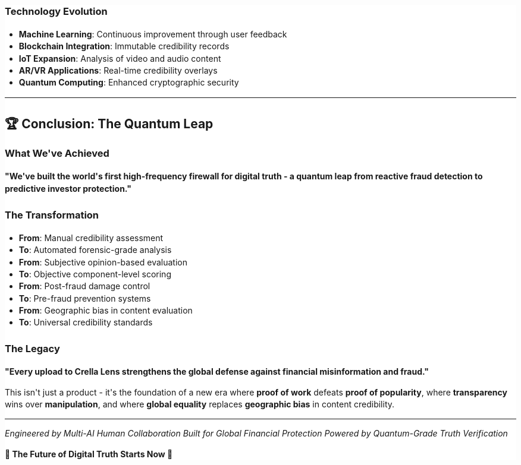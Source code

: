 ### Technology Evolution
- **Machine Learning**: Continuous improvement through user feedback
- **Blockchain Integration**: Immutable credibility records
- **IoT Expansion**: Analysis of video and audio content
- **AR/VR Applications**: Real-time credibility overlays
- **Quantum Computing**: Enhanced cryptographic security

---

## 🏆 **Conclusion: The Quantum Leap**

### What We've Achieved
**"We've built the world's first high-frequency firewall for digital truth - a quantum leap from reactive fraud detection to predictive investor protection."**

### The Transformation
- **From**: Manual credibility assessment
- **To**: Automated forensic-grade analysis
- **From**: Subjective opinion-based evaluation  
- **To**: Objective component-level scoring
- **From**: Post-fraud damage control
- **To**: Pre-fraud prevention systems
- **From**: Geographic bias in content evaluation
- **To**: Universal credibility standards

### The Legacy
**"Every upload to Crella Lens strengthens the global defense against financial misinformation and fraud."**

This isn't just a product - it's the foundation of a new era where **proof of work** defeats **proof of popularity**, where **transparency** wins over **manipulation**, and where **global equality** replaces **geographic bias** in content credibility.

---

*Engineered by Multi-AI Human Collaboration*
*Built for Global Financial Protection*
*Powered by Quantum-Grade Truth Verification*

**🔬 The Future of Digital Truth Starts Now 🔬**
